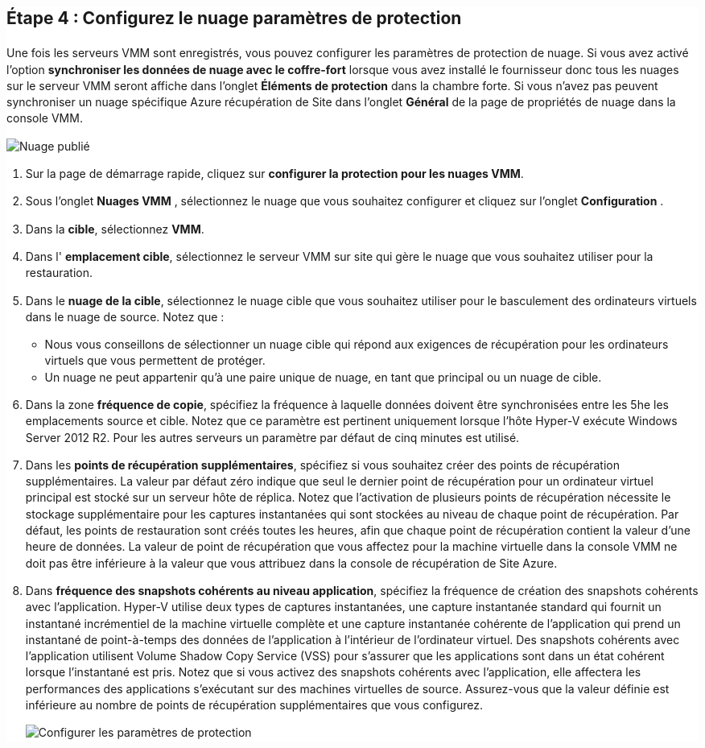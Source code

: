 ## <a name="step-4-configure-cloud-protection-settings"></a>Étape 4 : Configurez le nuage paramètres de protection

Une fois les serveurs VMM sont enregistrés, vous pouvez configurer les paramètres de protection de nuage. Si vous avez activé l’option **synchroniser les données de nuage avec le coffre-fort** lorsque vous avez installé le fournisseur donc tous les nuages sur le serveur VMM seront affiche dans l’onglet **Éléments de protection** dans la chambre forte. Si vous n’avez pas peuvent synchroniser un nuage spécifique Azure récupération de Site dans l’onglet **Général** de la page de propriétés de nuage dans la console VMM.

![Nuage publié](./media/site-recovery-vmm-to-vmm-classic/clouds-list.png)

1. Sur la page de démarrage rapide, cliquez sur **configurer la protection pour les nuages VMM**.
2. Sous l’onglet **Nuages VMM** , sélectionnez le nuage que vous souhaitez configurer et cliquez sur l’onglet **Configuration** .
3. Dans la **cible**, sélectionnez **VMM**.
4. Dans l' **emplacement cible**, sélectionnez le serveur VMM sur site qui gère le nuage que vous souhaitez utiliser pour la restauration.
4. Dans le **nuage de la cible**, sélectionnez le nuage cible que vous souhaitez utiliser pour le basculement des ordinateurs virtuels dans le nuage de source. Notez que :

    - Nous vous conseillons de sélectionner un nuage cible qui répond aux exigences de récupération pour les ordinateurs virtuels que vous permettent de protéger.
    - Un nuage ne peut appartenir qu’à une paire unique de nuage, en tant que principal ou un nuage de cible.

5. Dans la zone **fréquence de copie**, spécifiez la fréquence à laquelle données doivent être synchronisées entre les 5he les emplacements source et cible. Notez que ce paramètre est pertinent uniquement lorsque l’hôte Hyper-V exécute Windows Server 2012 R2. Pour les autres serveurs un paramètre par défaut de cinq minutes est utilisé.
6. Dans les **points de récupération supplémentaires**, spécifiez si vous souhaitez créer des points de récupération supplémentaires. La valeur par défaut zéro indique que seul le dernier point de récupération pour un ordinateur virtuel principal est stocké sur un serveur hôte de réplica. Notez que l’activation de plusieurs points de récupération nécessite le stockage supplémentaire pour les captures instantanées qui sont stockées au niveau de chaque point de récupération. Par défaut, les points de restauration sont créés toutes les heures, afin que chaque point de récupération contient la valeur d’une heure de données. La valeur de point de récupération que vous affectez pour la machine virtuelle dans la console VMM ne doit pas être inférieure à la valeur que vous attribuez dans la console de récupération de Site Azure.
7. Dans **fréquence des snapshots cohérents au niveau application**, spécifiez la fréquence de création des snapshots cohérents avec l’application. Hyper-V utilise deux types de captures instantanées, une capture instantanée standard qui fournit un instantané incrémentiel de la machine virtuelle complète et une capture instantanée cohérente de l’application qui prend un instantané de point-à-temps des données de l’application à l’intérieur de l’ordinateur virtuel. Des snapshots cohérents avec l’application utilisent Volume Shadow Copy Service (VSS) pour s’assurer que les applications sont dans un état cohérent lorsque l’instantané est pris. Notez que si vous activez des snapshots cohérents avec l’application, elle affectera les performances des applications s’exécutant sur des machines virtuelles de source. Assurez-vous que la valeur définie est inférieure au nombre de points de récupération supplémentaires que vous configurez.

    ![Configurer les paramètres de protection](./media/site-recovery-vmm-to-vmm-classic/cloud-settings.png)
